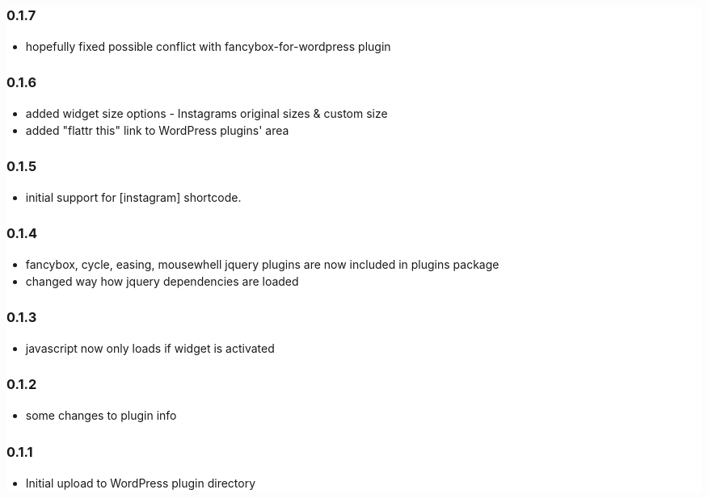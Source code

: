 ### 0.1.7
* hopefully fixed possible conflict with fancybox-for-wordpress plugin

### 0.1.6
* added widget size options - Instagrams original sizes & custom size
* added "flattr this" link to WordPress plugins' area

### 0.1.5
* initial support for [instagram] shortcode.

### 0.1.4
* fancybox, cycle, easing, mousewhell jquery plugins are now included in plugins package
* changed way how jquery dependencies are loaded

### 0.1.3
* javascript now only loads if widget is activated

### 0.1.2
* some changes to plugin info

### 0.1.1
* Initial upload to WordPress plugin directory
